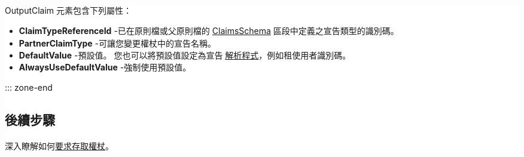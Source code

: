 ```xml
```

OutputClaim 元素包含下列屬性：

- **ClaimTypeReferenceId** -已在原則檔或父原則檔的 [ClaimsSchema](claimsschema.md) 區段中定義之宣告類型的識別碼。
- **PartnerClaimType** -可讓您變更權杖中的宣告名稱。 
- **DefaultValue** -預設值。 您也可以將預設值設定為宣告 [解析程式](claim-resolver-overview.md)，例如租使用者識別碼。
- **AlwaysUseDefaultValue** -強制使用預設值。

::: zone-end

## <a name="next-steps"></a>後續步驟

深入瞭解如何[要求存取權杖](access-tokens.md)。